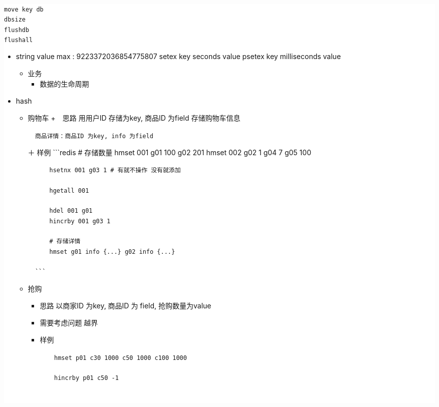     move key db
    dbsize
    flushdb
    flushall

+ string
        value max : 9223372036854775807
        setex key seconds value
        psetex key milliseconds value
    + 业务
        + 数据的生命周期

+ hash
    + 购物车
        +　思路
            用用户ID 存储为key, 商品ID 为field 存储购物车信息
            
            商品详情：商品ID 为key, info 为field
        
        ＋ 样例
            ```redis
                # 存储数量
                hmset 001 g01 100 g02 201
                hmset 002 g02 1 g04 7 g05 100
                
                hsetnx 001 g03 1 # 有就不操作 没有就添加

                hgetall 001

                hdel 001 g01
                hincrby 001 g03 1
                
                # 存储详情
                hmset g01 info {...} g02 info {...}
                
            ```

    - 抢购
        - 思路
            以商家ID 为key, 商品ID 为 field, 抢购数量为value
        
        - 需要考虑问题
            越界
    
        - 样例
            ```redis
                hmset p01 c30 1000 c50 1000 c100 1000

                hincrby p01 c50 -1



            ```
        

